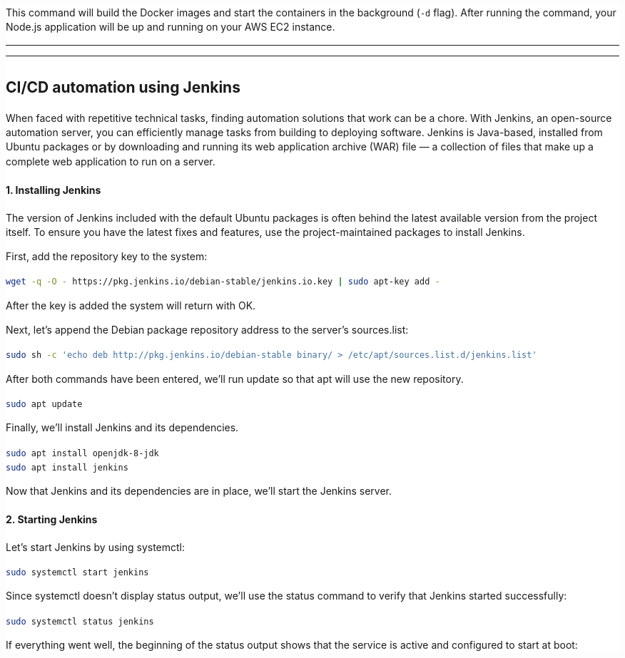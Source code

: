 
This command will build the Docker images and start the containers in the background (`-d` flag).
After running the command, your Node.js application will be up and running on your AWS EC2 instance.

---
---

## CI/CD automation using Jenkins

When faced with repetitive technical tasks, finding automation solutions that work can be a chore. With Jenkins, an open-source automation server, you can efficiently manage tasks from building to deploying software. Jenkins is Java-based, installed from Ubuntu packages or by downloading and running its web application archive (WAR) file — a collection of files that make up a complete web application to run on a server.
#### 1. Installing Jenkins
The version of Jenkins included with the default Ubuntu packages is often behind the latest available version from the project itself. To ensure you have the latest fixes and features, use the project-maintained packages to install Jenkins.

First, add the repository key to the system:
```bash
wget -q -O - https://pkg.jenkins.io/debian-stable/jenkins.io.key | sudo apt-key add -
```
After the key is added the system will return with OK.

Next, let’s append the Debian package repository address to the server’s sources.list:
```bash
sudo sh -c 'echo deb http://pkg.jenkins.io/debian-stable binary/ > /etc/apt/sources.list.d/jenkins.list'
```
After both commands have been entered, we’ll run update so that apt will use the new repository.
```bash
sudo apt update
```
Finally, we’ll install Jenkins and its dependencies.
```bash
sudo apt install openjdk-8-jdk
sudo apt install jenkins
```
Now that Jenkins and its dependencies are in place, we’ll start the Jenkins server.

#### 2. Starting Jenkins
Let’s start Jenkins by using systemctl:
```bash
sudo systemctl start jenkins
```
Since systemctl doesn’t display status output, we’ll use the status command to verify that Jenkins started successfully:

```bash
sudo systemctl status jenkins
```
If everything went well, the beginning of the status output shows that the service is active and configured to start at boot:

